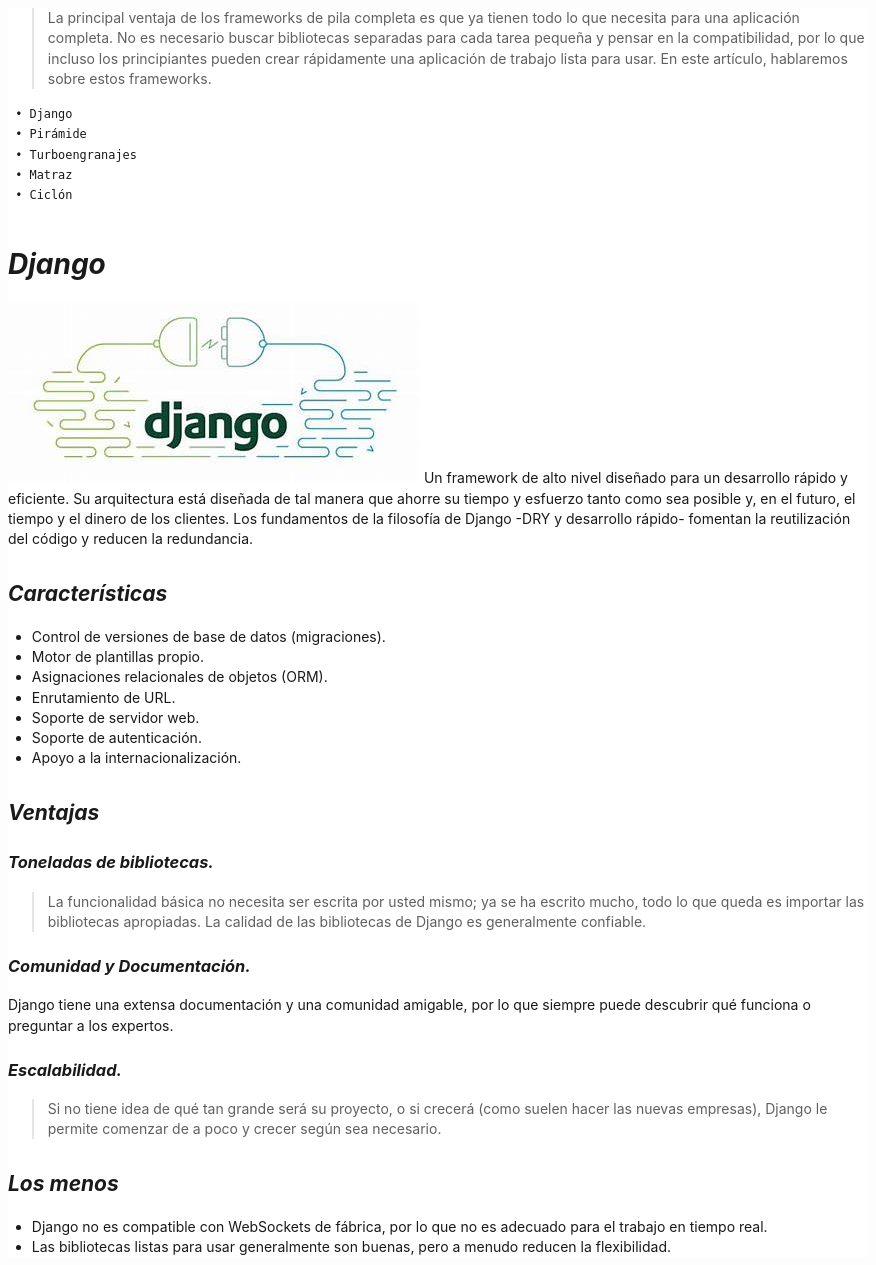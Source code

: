    >La principal ventaja de los frameworks de pila completa es que ya tienen todo lo que necesita para una aplicación completa. No es necesario buscar bibliotecas separadas para cada tarea pequeña y pensar en la compatibilidad, por lo que incluso los principiantes pueden crear rápidamente una aplicación de trabajo lista para usar. En este artículo, hablaremos sobre estos frameworks.

     • Django
     • Pirámide
     • Turboengranajes
     • Matraz
     • Ciclón

# *Django*
![Alt text](django.jpg)
  Un framework de alto nivel diseñado para un desarrollo rápido y eficiente. Su arquitectura está diseñada de tal manera que ahorre su tiempo y esfuerzo tanto como sea posible y, en el futuro, el tiempo y el dinero de los clientes. Los fundamentos de la filosofía de Django -DRY y desarrollo rápido- fomentan la reutilización del código y reducen la redundancia.
## *Características*
 * Control de versiones de base de datos (migraciones).
 * Motor de plantillas propio.
 * Asignaciones relacionales de objetos (ORM).
 * Enrutamiento de URL.
 * Soporte de servidor web.
 * Soporte de autenticación.
 * Apoyo a la internacionalización.

## *Ventajas*

 ###  _Toneladas de bibliotecas._ 
 >La funcionalidad básica no necesita ser escrita por usted mismo; ya se ha escrito mucho, todo lo que queda es importar las bibliotecas apropiadas. La calidad de las bibliotecas de Django es generalmente confiable.
### _Comunidad y Documentación._
 Django tiene una extensa documentación y una comunidad amigable, por lo que siempre puede descubrir qué funciona o preguntar a los expertos.
### _Escalabilidad._
>Si no tiene idea de qué tan grande será su proyecto, o si crecerá (como suelen hacer las nuevas empresas), Django le permite comenzar de a poco y crecer según sea necesario.
## *Los menos*
 * Django no es compatible con WebSockets de fábrica, por lo que no es adecuado para el trabajo en tiempo real.
* Las bibliotecas listas para usar generalmente son buenas, pero a menudo reducen la flexibilidad.
  